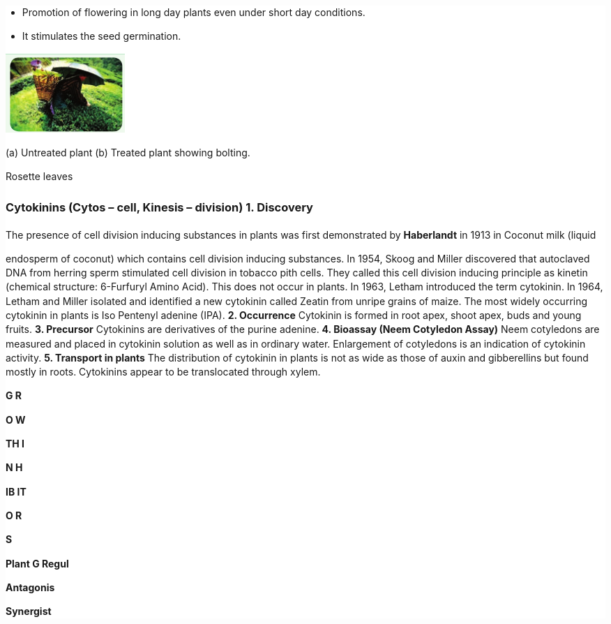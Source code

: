 - Promotion of flowering in long day plants even under short day conditions.

- It stimulates the seed germination.

![ Bolting](15.9.png "")


(a) Untreated plant (b) Treated plant showing bolting.

Rosette leaves

### Cytokinins (Cytos – cell, Kinesis – division) 1. Discovery
 The presence of cell division inducing substances in plants was first demonstrated by **Haberlandt** in 1913 in Coconut milk (liquid




  

endosperm of coconut) which contains cell division inducing substances. In 1954, Skoog and Miller discovered that autoclaved DNA from herring sperm stimulated cell division in tobacco pith cells. They called this cell division inducing principle as kinetin (chemical structure: 6-Furfuryl Amino Acid). This does not occur in plants. In 1963, Letham introduced the term cytokinin. In 1964, Letham and Miller isolated and identified a new cytokinin called Zeatin from unripe grains of maize. The most widely occurring cytokinin in plants is Iso Pentenyl adenine (IPA). **2\. Occurrence** Cytokinin is formed in root apex, shoot apex, buds and young fruits. **3\. Precursor** Cytokinins are derivatives of the purine adenine. **4\. Bioassay (Neem Cotyledon Assay)** Neem cotyledons are measured and placed in cytokinin solution as well as in ordinary water. Enlargement of cotyledons is an indication of cytokinin activity. **5\. Transport in plants** The distribution of cytokinin in plants is not as wide as those of auxin and gibberellins but found mostly in roots. Cytokinins appear to be translocated through xylem.

**G R**

**O W**

**TH I**

**N H**

**IB IT**

**O R**

**S**

**Plant G Regul**

**Antagonis**

**Synergist**
